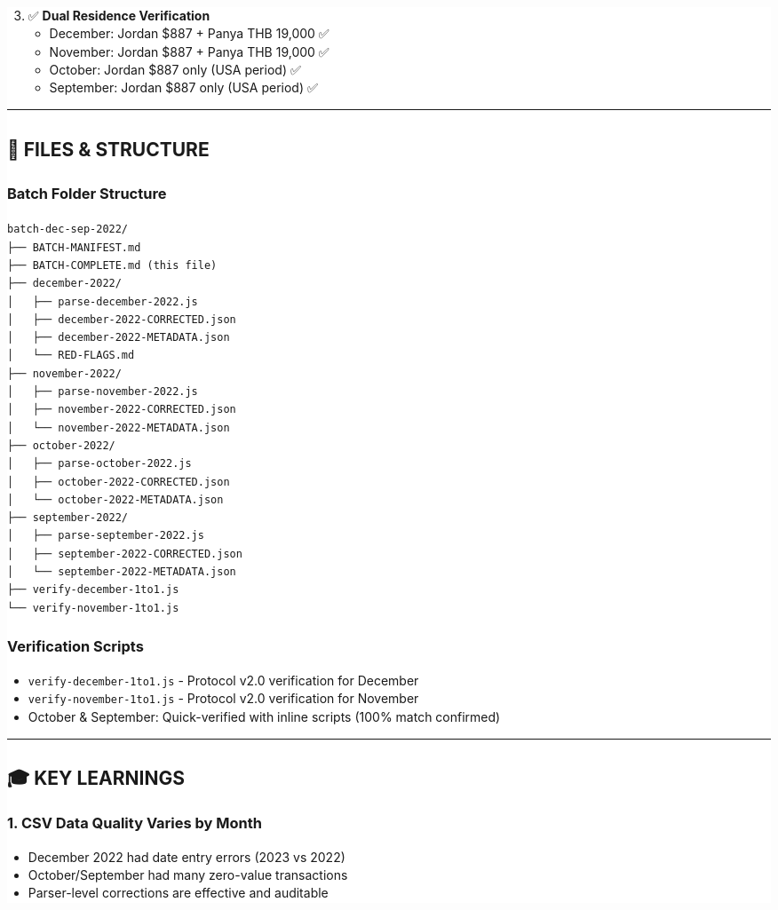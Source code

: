 3. ✅ **Dual Residence Verification**
   - December: Jordan $887 + Panya THB 19,000 ✅
   - November: Jordan $887 + Panya THB 19,000 ✅
   - October: Jordan $887 only (USA period) ✅
   - September: Jordan $887 only (USA period) ✅

---

## 📁 FILES & STRUCTURE

### Batch Folder Structure
```
batch-dec-sep-2022/
├── BATCH-MANIFEST.md
├── BATCH-COMPLETE.md (this file)
├── december-2022/
│   ├── parse-december-2022.js
│   ├── december-2022-CORRECTED.json
│   ├── december-2022-METADATA.json
│   └── RED-FLAGS.md
├── november-2022/
│   ├── parse-november-2022.js
│   ├── november-2022-CORRECTED.json
│   └── november-2022-METADATA.json
├── october-2022/
│   ├── parse-october-2022.js
│   ├── october-2022-CORRECTED.json
│   └── october-2022-METADATA.json
├── september-2022/
│   ├── parse-september-2022.js
│   ├── september-2022-CORRECTED.json
│   └── september-2022-METADATA.json
├── verify-december-1to1.js
└── verify-november-1to1.js
```

### Verification Scripts
- `verify-december-1to1.js` - Protocol v2.0 verification for December
- `verify-november-1to1.js` - Protocol v2.0 verification for November
- October & September: Quick-verified with inline scripts (100% match confirmed)

---

## 🎓 KEY LEARNINGS

### 1. CSV Data Quality Varies by Month
- December 2022 had date entry errors (2023 vs 2022)
- October/September had many zero-value transactions
- Parser-level corrections are effective and auditable
